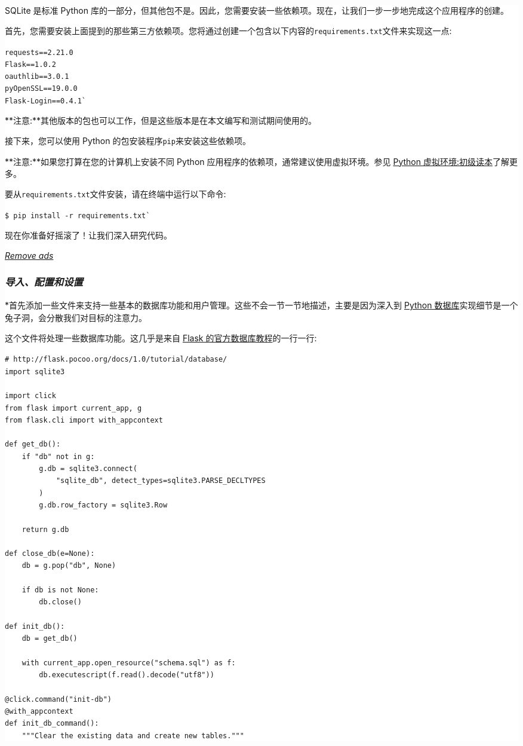 SQLite 是标准 Python 库的一部分，但其他包不是。因此，您需要安装一些依赖项。现在，让我们一步一步地完成这个应用程序的创建。

首先，您需要安装上面提到的那些第三方依赖项。您将通过创建一个包含以下内容的`requirements.txt`文件来实现这一点:

```
requests==2.21.0
Flask==1.0.2
oauthlib==3.0.1
pyOpenSSL==19.0.0
Flask-Login==0.4.1` 
```

**注意:**其他版本的包也可以工作，但是这些版本是在本文编写和测试期间使用的。

接下来，您可以使用 Python 的包安装程序`pip`来安装这些依赖项。

**注意:**如果您打算在您的计算机上安装不同 Python 应用程序的依赖项，通常建议使用虚拟环境。参见 [Python 虚拟环境:初级读本](https://realpython.com/python-virtual-environments-a-primer/)了解更多。

要从`requirements.txt`文件安装，请在终端中运行以下命令:

```
$ pip install -r requirements.txt` 
```

现在你准备好摇滚了！让我们深入研究代码。

[*Remove ads*](/account/join/)

### *导入、配置和设置*

 *首先添加一些文件来支持一些基本的数据库功能和用户管理。这些不会一节一节地描述，主要是因为深入到 [Python 数据库](https://realpython.com/tutorials/databases/)实现细节是一个兔子洞，会分散我们对目标的注意力。



这个文件将处理一些数据库功能。这几乎是来自 [Flask 的官方数据库教程](http://flask.pocoo.org/docs/1.0/tutorial/database/)的一行一行:

```
# http://flask.pocoo.org/docs/1.0/tutorial/database/
import sqlite3

import click
from flask import current_app, g
from flask.cli import with_appcontext

def get_db():
    if "db" not in g:
        g.db = sqlite3.connect(
            "sqlite_db", detect_types=sqlite3.PARSE_DECLTYPES
        )
        g.db.row_factory = sqlite3.Row

    return g.db

def close_db(e=None):
    db = g.pop("db", None)

    if db is not None:
        db.close()

def init_db():
    db = get_db()

    with current_app.open_resource("schema.sql") as f:
        db.executescript(f.read().decode("utf8"))

@click.command("init-db")
@with_appcontext
def init_db_command():
    """Clear the existing data and create new tables."""
```